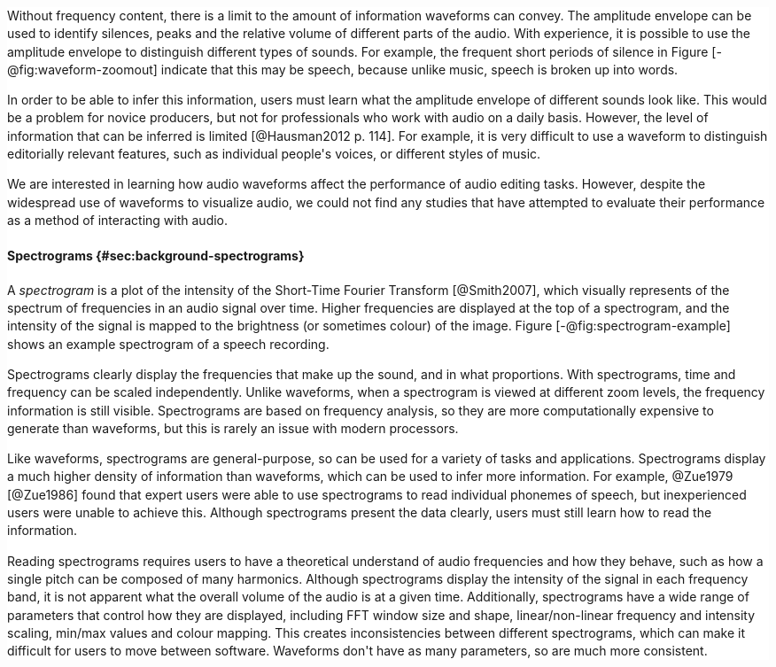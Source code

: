 Without frequency content, there is a limit to the amount of information
waveforms can convey. The amplitude envelope can be used to identify
silences, peaks and the relative volume of different parts of the audio.
With experience, it is possible to use the amplitude envelope to
distinguish different types of sounds. For example, the frequent short
periods of silence in Figure [-@fig:waveform-zoomout] indicate that
this may be speech, because unlike music, speech is broken up into
words.

In order to be able to infer this information, users must learn what the
amplitude envelope of different sounds look like. This would be a
problem for novice producers, but not for professionals who work with
audio on a daily basis. However, the level of information that can be
inferred is limited [@Hausman2012 p. 114]. For example, it is very
difficult to use a waveform to distinguish editorially relevant
features, such as individual people's voices, or different styles of
music.

We are interested in learning how audio waveforms affect the performance
of audio editing tasks. However, despite the widespread use of waveforms
to visualize audio, we could not find any studies that have attempted to
evaluate their performance as a method of interacting with audio.

#### Spectrograms {#sec:background-spectrograms}

A *spectrogram* is a plot of the intensity of the Short-Time Fourier
Transform [@Smith2007], which visually represents of the spectrum of
frequencies in an audio signal over time. Higher frequencies are
displayed at the top of a spectrogram, and the intensity of the signal
is mapped to the brightness (or sometimes colour) of the image.
Figure [-@fig:spectrogram-example] shows an example spectrogram of a
speech recording.

Spectrograms clearly display the frequencies that make up the sound, and
in what proportions. With spectrograms, time and frequency can be scaled
independently. Unlike waveforms, when a spectrogram is viewed at
different zoom levels, the frequency information is still visible.
Spectrograms are based on frequency analysis, so they are more
computationally expensive to generate than waveforms, but this is rarely
an issue with modern processors.

Like waveforms, spectrograms are general-purpose, so can be used for a
variety of tasks and applications. Spectrograms display a much higher
density of information than waveforms, which can be used to infer more
information. For example, @Zue1979 [@Zue1986] found that expert users
were able to use spectrograms to read individual phonemes of speech, but
inexperienced users were unable to achieve this. Although spectrograms
present the data clearly, users must still learn how to read the
information.

Reading spectrograms requires users to have a theoretical understand of
audio frequencies and how they behave, such as how a single pitch can be
composed of many harmonics. Although spectrograms display the intensity
of the signal in each frequency band, it is not apparent what the
overall volume of the audio is at a given time. Additionally,
spectrograms have a wide range of parameters that control how they are
displayed, including FFT window size and shape, linear/non-linear
frequency and intensity scaling, min/max values and colour mapping. This
creates inconsistencies between different spectrograms, which can make
it difficult for users to move between software. Waveforms don't have as
many parameters, so are much more consistent.
